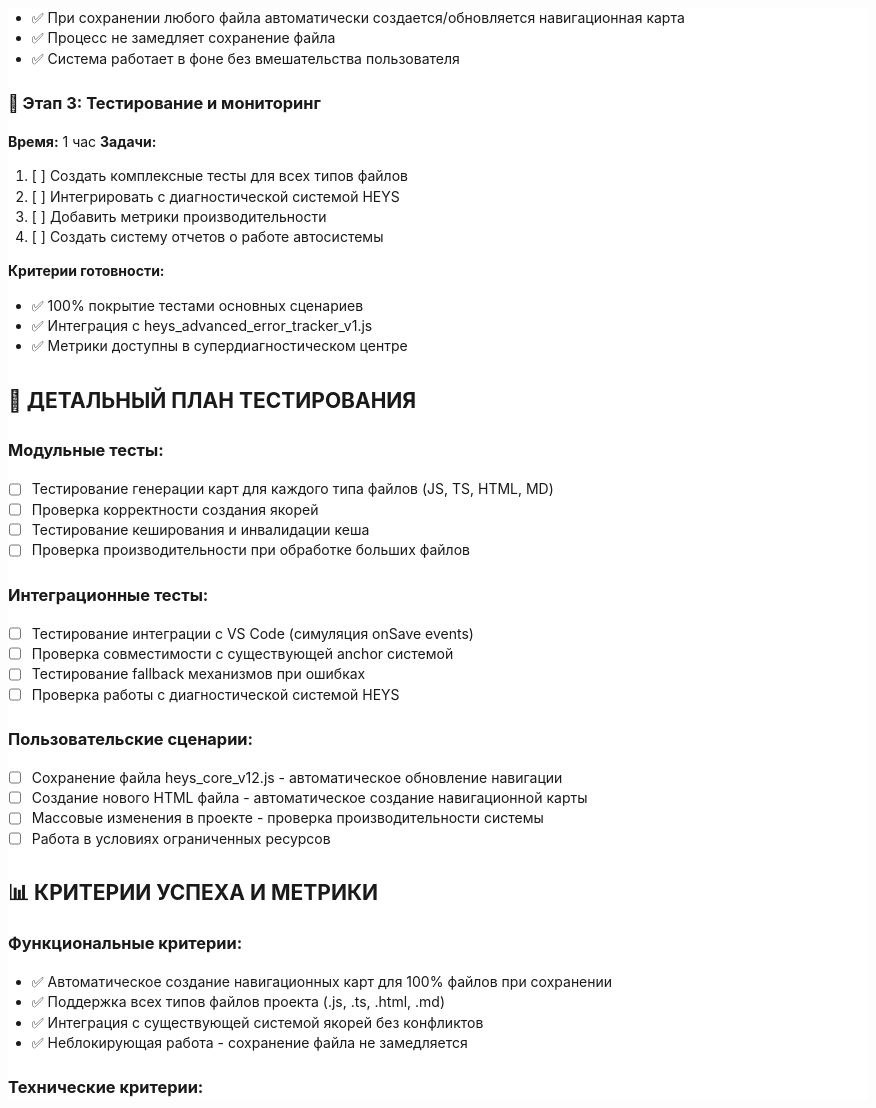 - ✅ При сохранении любого файла автоматически создается/обновляется
  навигационная карта
- ✅ Процесс не замедляет сохранение файла
- ✅ Система работает в фоне без вмешательства пользователя

### 🧪 Этап 3: Тестирование и мониторинг

**Время:** 1 час **Задачи:**

1. [ ] Создать комплексные тесты для всех типов файлов
2. [ ] Интегрировать с диагностической системой HEYS
3. [ ] Добавить метрики производительности
4. [ ] Создать систему отчетов о работе автосистемы

**Критерии готовности:**

- ✅ 100% покрытие тестами основных сценариев
- ✅ Интеграция с heys_advanced_error_tracker_v1.js
- ✅ Метрики доступны в супердиагностическом центре

## 🧪 ДЕТАЛЬНЫЙ ПЛАН ТЕСТИРОВАНИЯ

### Модульные тесты:

- [ ] Тестирование генерации карт для каждого типа файлов (JS, TS, HTML, MD)
- [ ] Проверка корректности создания якорей
- [ ] Тестирование кеширования и инвалидации кеша
- [ ] Проверка производительности при обработке больших файлов

### Интеграционные тесты:

- [ ] Тестирование интеграции с VS Code (симуляция onSave events)
- [ ] Проверка совместимости с существующей anchor системой
- [ ] Тестирование fallback механизмов при ошибках
- [ ] Проверка работы с диагностической системой HEYS

### Пользовательские сценарии:

- [ ] Сохранение файла heys_core_v12.js - автоматическое обновление навигации
- [ ] Создание нового HTML файла - автоматическое создание навигационной карты
- [ ] Массовые изменения в проекте - проверка производительности системы
- [ ] Работа в условиях ограниченных ресурсов

## 📊 КРИТЕРИИ УСПЕХА И МЕТРИКИ

### Функциональные критерии:

- ✅ Автоматическое создание навигационных карт для 100% файлов при сохранении
- ✅ Поддержка всех типов файлов проекта (.js, .ts, .html, .md)
- ✅ Интеграция с существующей системой якорей без конфликтов
- ✅ Неблокирующая работа - сохранение файла не замедляется

### Технические критерии:
